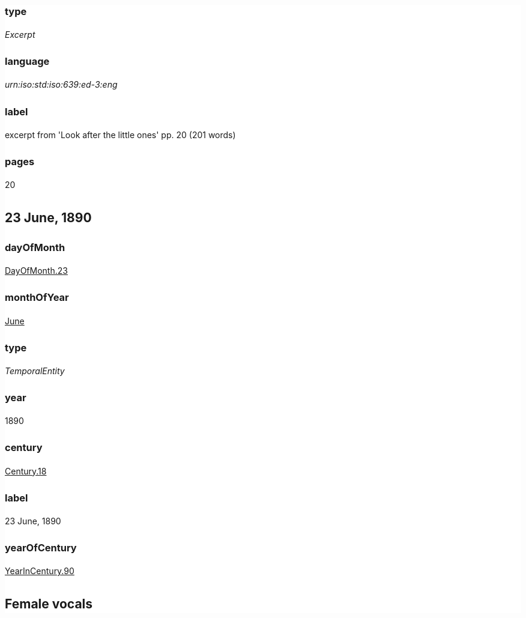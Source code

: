 ### type


*Excerpt*

### language


*urn:iso:std:iso:639:ed-3:eng*

### label


excerpt from 'Look after the little ones' pp. 20 (201 words)

### pages


20

## 23 June, 1890

### dayOfMonth


[DayOfMonth.23](#DayOfMonth.23)

### monthOfYear


[June](#June)

### type


*TemporalEntity*

### year


1890

### century


[Century.18](#Century.18)

### label


23 June, 1890

### yearOfCentury


[YearInCentury.90](#YearInCentury.90)

## Female vocals

